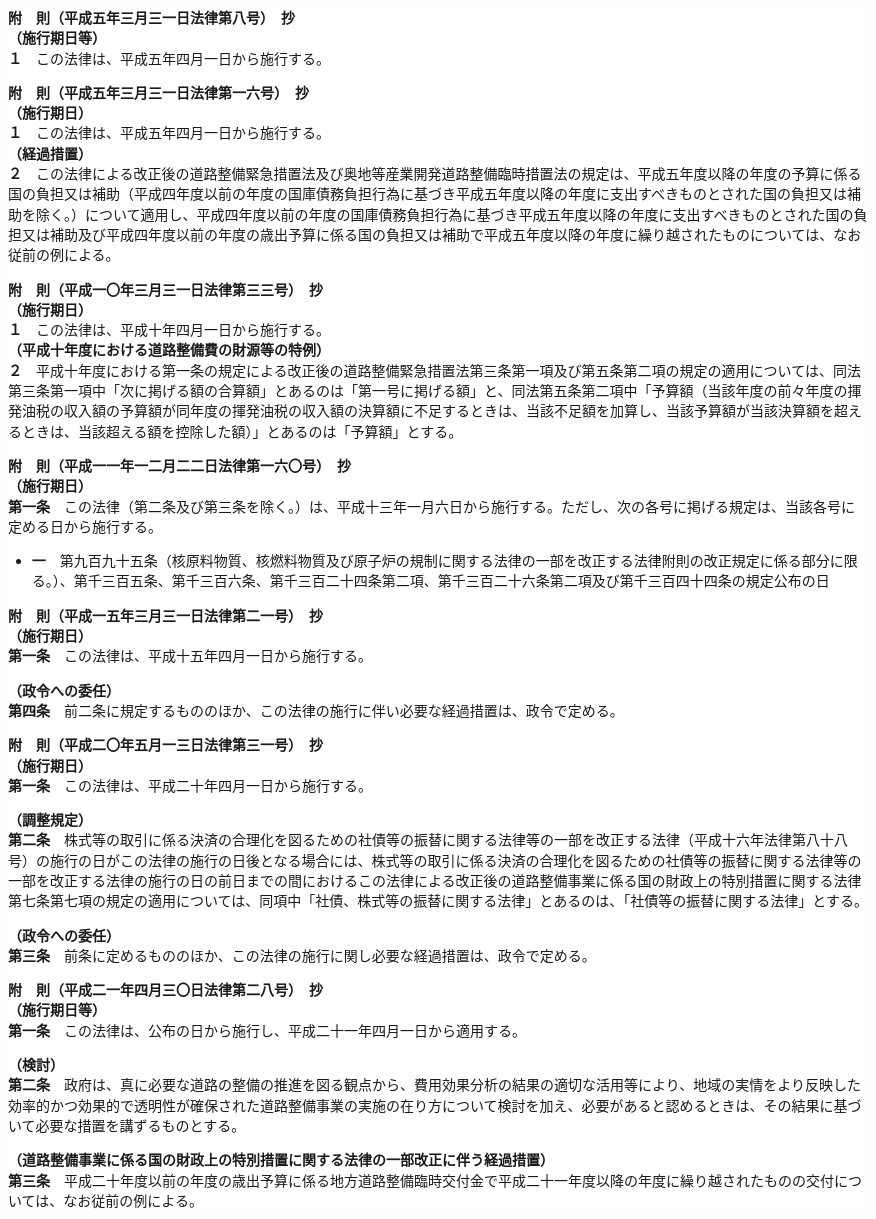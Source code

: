 **附　則（平成五年三月三一日法律第八号）　抄**  
**（施行期日等）**  
**１**　この法律は、平成五年四月一日から施行する。  
  
**附　則（平成五年三月三一日法律第一六号）　抄**  
**（施行期日）**  
**１**　この法律は、平成五年四月一日から施行する。  
**（経過措置）**  
**２**　この法律による改正後の道路整備緊急措置法及び奥地等産業開発道路整備臨時措置法の規定は、平成五年度以降の年度の予算に係る国の負担又は補助（平成四年度以前の年度の国庫債務負担行為に基づき平成五年度以降の年度に支出すべきものとされた国の負担又は補助を除く。）について適用し、平成四年度以前の年度の国庫債務負担行為に基づき平成五年度以降の年度に支出すべきものとされた国の負担又は補助及び平成四年度以前の年度の歳出予算に係る国の負担又は補助で平成五年度以降の年度に繰り越されたものについては、なお従前の例による。  
  
**附　則（平成一〇年三月三一日法律第三三号）　抄**  
**（施行期日）**  
**１**　この法律は、平成十年四月一日から施行する。  
**（平成十年度における道路整備費の財源等の特例）**  
**２**　平成十年度における第一条の規定による改正後の道路整備緊急措置法第三条第一項及び第五条第二項の規定の適用については、同法第三条第一項中「次に掲げる額の合算額」とあるのは「第一号に掲げる額」と、同法第五条第二項中「予算額（当該年度の前々年度の揮発油税の収入額の予算額が同年度の揮発油税の収入額の決算額に不足するときは、当該不足額を加算し、当該予算額が当該決算額を超えるときは、当該超える額を控除した額）」とあるのは「予算額」とする。  
  
**附　則（平成一一年一二月二二日法律第一六〇号）　抄**  
**（施行期日）**  
**第一条**　この法律（第二条及び第三条を除く。）は、平成十三年一月六日から施行する。ただし、次の各号に掲げる規定は、当該各号に定める日から施行する。  
* **一**　第九百九十五条（核原料物質、核燃料物質及び原子炉の規制に関する法律の一部を改正する法律附則の改正規定に係る部分に限る。）、第千三百五条、第千三百六条、第千三百二十四条第二項、第千三百二十六条第二項及び第千三百四十四条の規定公布の日  
  
**附　則（平成一五年三月三一日法律第二一号）　抄**  
**（施行期日）**  
**第一条**　この法律は、平成十五年四月一日から施行する。  
  
**（政令への委任）**  
**第四条**　前二条に規定するもののほか、この法律の施行に伴い必要な経過措置は、政令で定める。  
  
**附　則（平成二〇年五月一三日法律第三一号）　抄**  
**（施行期日）**  
**第一条**　この法律は、平成二十年四月一日から施行する。  
  
**（調整規定）**  
**第二条**　株式等の取引に係る決済の合理化を図るための社債等の振替に関する法律等の一部を改正する法律（平成十六年法律第八十八号）の施行の日がこの法律の施行の日後となる場合には、株式等の取引に係る決済の合理化を図るための社債等の振替に関する法律等の一部を改正する法律の施行の日の前日までの間におけるこの法律による改正後の道路整備事業に係る国の財政上の特別措置に関する法律第七条第七項の規定の適用については、同項中「社債、株式等の振替に関する法律」とあるのは、「社債等の振替に関する法律」とする。  
  
**（政令への委任）**  
**第三条**　前条に定めるもののほか、この法律の施行に関し必要な経過措置は、政令で定める。  
  
**附　則（平成二一年四月三〇日法律第二八号）　抄**  
**（施行期日等）**  
**第一条**　この法律は、公布の日から施行し、平成二十一年四月一日から適用する。  
  
**（検討）**  
**第二条**　政府は、真に必要な道路の整備の推進を図る観点から、費用効果分析の結果の適切な活用等により、地域の実情をより反映した効率的かつ効果的で透明性が確保された道路整備事業の実施の在り方について検討を加え、必要があると認めるときは、その結果に基づいて必要な措置を講ずるものとする。  
  
**（道路整備事業に係る国の財政上の特別措置に関する法律の一部改正に伴う経過措置）**  
**第三条**　平成二十年度以前の年度の歳出予算に係る地方道路整備臨時交付金で平成二十一年度以降の年度に繰り越されたものの交付については、なお従前の例による。  
  